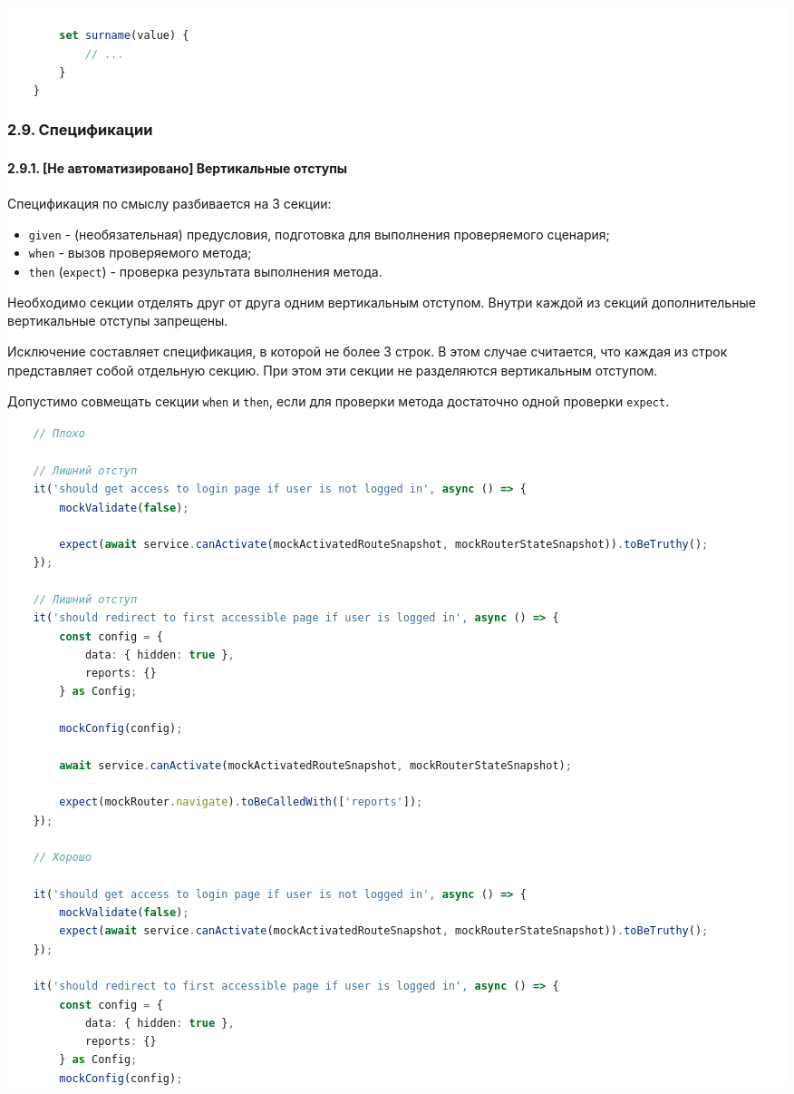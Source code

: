 ```typescript

        set surname(value) {
            // ...
        }
    }
```

### 2.9. Спецификации

#### 2.9.1. \[Не автоматизировано\] Вертикальные отступы

Спецификация по смыслу разбивается на 3 секции:

* `given` - (необязательная) предусловия, подготовка для выполнения проверяемого сценария;
* `when` - вызов проверяемого метода;
* `then` (`expect`) - проверка результата выполнения метода.

Необходимо секции отделять друг от друга одним вертикальным отступом. Внутри каждой из 
секций дополнительные вертикальные отступы запрещены.

Исключение составляет спецификация, в которой не более 3 строк. В этом случае считается, 
что каждая из строк представляет собой отдельную секцию. При этом эти секции не разделяются 
вертикальным отступом.

Допустимо совмещать секции `when` и `then`, если для проверки метода достаточно одной проверки
`expect`.

```typescript
    // Плохо

    // Лишний отступ
    it('should get access to login page if user is not logged in', async () => {
        mockValidate(false);

        expect(await service.canActivate(mockActivatedRouteSnapshot, mockRouterStateSnapshot)).toBeTruthy();
    });
    
    // Лишний отступ
    it('should redirect to first accessible page if user is logged in', async () => {
        const config = {
            data: { hidden: true },
            reports: {}
        } as Config;
        
        mockConfig(config);

        await service.canActivate(mockActivatedRouteSnapshot, mockRouterStateSnapshot);

        expect(mockRouter.navigate).toBeCalledWith(['reports']);
    });

    // Хорошо
    
    it('should get access to login page if user is not logged in', async () => {
        mockValidate(false);
        expect(await service.canActivate(mockActivatedRouteSnapshot, mockRouterStateSnapshot)).toBeTruthy();
    });
    
    it('should redirect to first accessible page if user is logged in', async () => {
        const config = {
            data: { hidden: true },
            reports: {}
        } as Config;
        mockConfig(config);
```